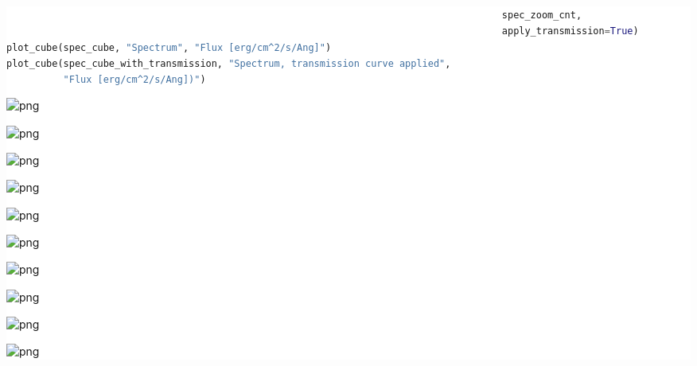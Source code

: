 ```python
                                                                                       spec_zoom_cnt,
                                                                                       apply_transmission=True)
plot_cube(spec_cube, "Spectrum", "Flux [erg/cm^2/s/Ang]")
plot_cube(spec_cube_with_transmission, "Spectrum, transmission curve applied", 
          "Flux [erg/cm^2/s/Ang])")      
```


    
![png](SDSS_cube_files/SDSS_cube_12_0.png)
    



    
![png](SDSS_cube_files/SDSS_cube_12_1.png)
    



    
![png](SDSS_cube_files/SDSS_cube_12_2.png)
    



    
![png](SDSS_cube_files/SDSS_cube_12_3.png)
    



    
![png](SDSS_cube_files/SDSS_cube_12_4.png)
    



    
![png](SDSS_cube_files/SDSS_cube_12_5.png)
    



    
![png](SDSS_cube_files/SDSS_cube_12_6.png)
    



    
![png](SDSS_cube_files/SDSS_cube_12_7.png)
    



    
![png](SDSS_cube_files/SDSS_cube_12_8.png)
    



    
![png](SDSS_cube_files/SDSS_cube_12_9.png)
    